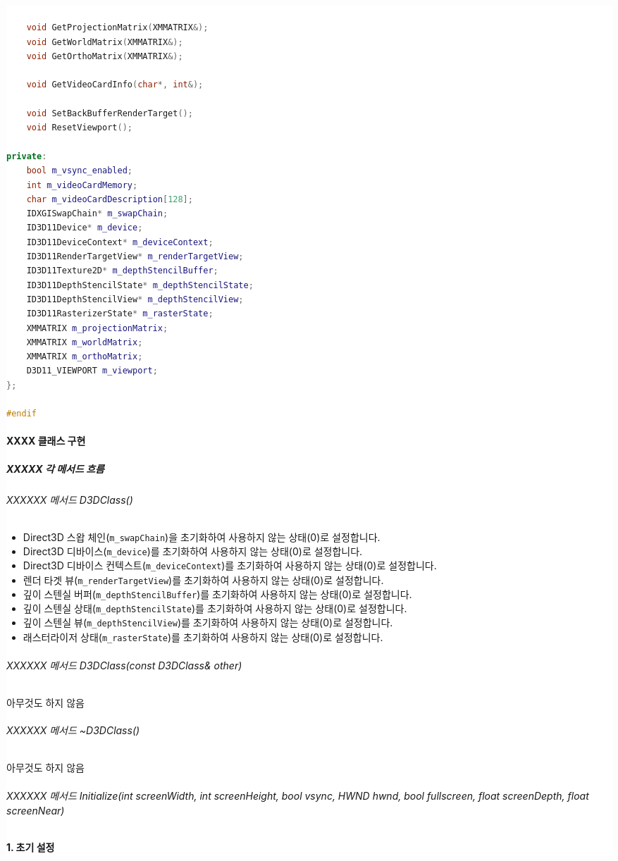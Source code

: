 ```C++

    void GetProjectionMatrix(XMMATRIX&);
    void GetWorldMatrix(XMMATRIX&);
    void GetOrthoMatrix(XMMATRIX&);

    void GetVideoCardInfo(char*, int&);

    void SetBackBufferRenderTarget();
    void ResetViewport();

private:
    bool m_vsync_enabled;
    int m_videoCardMemory;
    char m_videoCardDescription[128];
    IDXGISwapChain* m_swapChain;
    ID3D11Device* m_device;
    ID3D11DeviceContext* m_deviceContext;
    ID3D11RenderTargetView* m_renderTargetView;
    ID3D11Texture2D* m_depthStencilBuffer;
    ID3D11DepthStencilState* m_depthStencilState;
    ID3D11DepthStencilView* m_depthStencilView;
    ID3D11RasterizerState* m_rasterState;
    XMMATRIX m_projectionMatrix;
    XMMATRIX m_worldMatrix;
    XMMATRIX m_orthoMatrix;
    D3D11_VIEWPORT m_viewport;
};

#endif
```
#### XXXX 클래스 구현
##### XXXXX 각 메서드 흐름
###### XXXXXX 메서드 D3DClass()
- Direct3D 스왑 체인(`m_swapChain`)을 초기화하여 사용하지 않는 상태(0)로 설정합니다.
- Direct3D 디바이스(`m_device`)를 초기화하여 사용하지 않는 상태(0)로 설정합니다.
- Direct3D 디바이스 컨텍스트(`m_deviceContext`)를 초기화하여 사용하지 않는 상태(0)로 설정합니다.
- 렌더 타겟 뷰(`m_renderTargetView`)를 초기화하여 사용하지 않는 상태(0)로 설정합니다.
- 깊이 스텐실 버퍼(`m_depthStencilBuffer`)를 초기화하여 사용하지 않는 상태(0)로 설정합니다.
- 깊이 스텐실 상태(`m_depthStencilState`)를 초기화하여 사용하지 않는 상태(0)로 설정합니다.
- 깊이 스텐실 뷰(`m_depthStencilView`)를 초기화하여 사용하지 않는 상태(0)로 설정합니다.
- 래스터라이저 상태(`m_rasterState`)를 초기화하여 사용하지 않는 상태(0)로 설정합니다.
###### XXXXXX 메서드 D3DClass(const D3DClass& other)
아무것도 하지 않음
###### XXXXXX 메서드 ~D3DClass()
아무것도 하지 않음
###### XXXXXX 메서드 Initialize(int screenWidth, int screenHeight, bool vsync, HWND hwnd, bool fullscreen, float screenDepth, float screenNear)
#### **1. 초기 설정**
